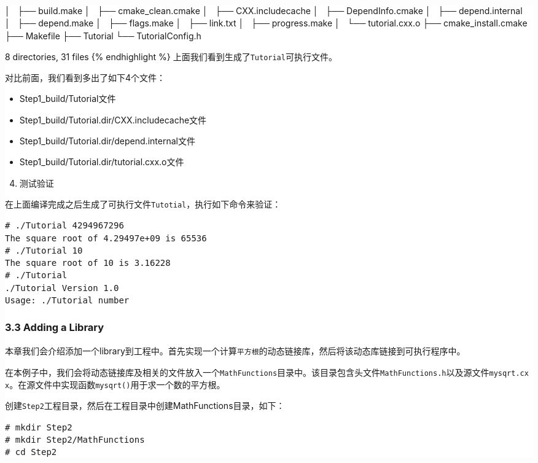 │       ├── build.make
│       ├── cmake_clean.cmake
│       ├── CXX.includecache
│       ├── DependInfo.cmake
│       ├── depend.internal
│       ├── depend.make
│       ├── flags.make
│       ├── link.txt
│       ├── progress.make
│       └── tutorial.cxx.o
├── cmake_install.cmake
├── Makefile
├── Tutorial
└── TutorialConfig.h

8 directories, 31 files
{% endhighlight %}
上面我们看到生成了```Tutorial```可执行文件。

对比前面，我们看到多出了如下4个文件：

* Step1_build/Tutorial文件

* Step1_build/Tutorial.dir/CXX.includecache文件

* Step1_build/Tutorial.dir/depend.internal文件

* Step1_build/Tutorial.dir/tutorial.cxx.o文件



4) 测试验证

在上面编译完成之后生成了可执行文件```Tutotial```，执行如下命令来验证：
<pre>
# ./Tutorial 4294967296
The square root of 4.29497e+09 is 65536
# ./Tutorial 10
The square root of 10 is 3.16228
# ./Tutorial 
./Tutorial Version 1.0
Usage: ./Tutorial number
</pre>


### 3.3 Adding a Library
本章我们会介绍添加一个library到工程中。首先实现一个计算```平方根```的动态链接库，然后将该动态库链接到可执行程序中。

在本例子中，我们会将动态链接库及相关的文件放入一个```MathFunctions```目录中。该目录包含头文件```MathFunctions.h```以及源文件```mysqrt.cxx```。在源文件中实现函数```mysqrt()```用于求一个数的平方根。

创建```Step2```工程目录，然后在工程目录中创建MathFunctions目录，如下：
<pre>
# mkdir Step2 
# mkdir Step2/MathFunctions 
# cd Step2 
</pre>
